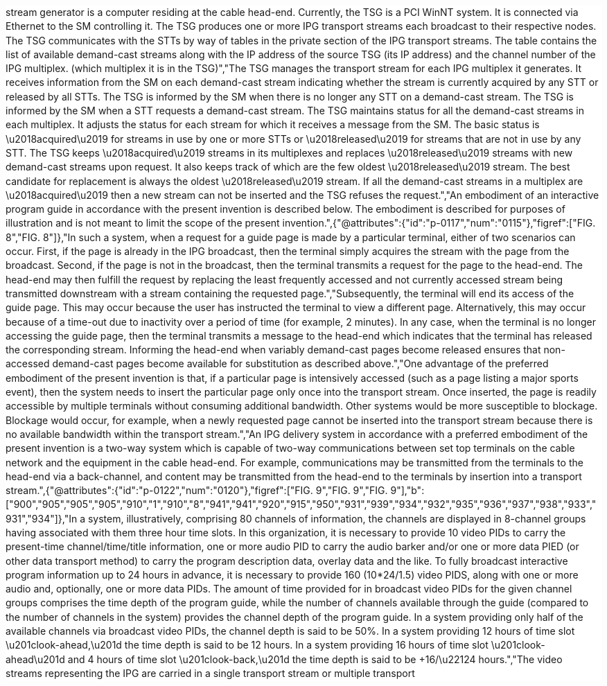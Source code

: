 stream generator is a computer residing at the cable head-end. Currently, the TSG is a PCI WinNT system. It is connected via Ethernet to the SM controlling it. The TSG produces one or more IPG transport streams each broadcast to their respective nodes. The TSG communicates with the STTs by way of tables in the private section of the IPG transport streams. The table contains the list of available demand-cast streams along with the IP address of the source TSG (its IP address) and the channel number of the IPG multiplex. (which multiplex it is in the TSG)","The TSG manages the transport stream for each IPG multiplex it generates. It receives information from the SM on each demand-cast stream indicating whether the stream is currently acquired by any STT or released by all STTs. The TSG is informed by the SM when there is no longer any STT on a demand-cast stream. The TSG is informed by the SM when a STT requests a demand-cast stream. The TSG maintains status for all the demand-cast streams in each multiplex. It adjusts the status for each stream for which it receives a message from the SM. The basic status is \u2018acquired\u2019 for streams in use by one or more STTs or \u2018released\u2019 for streams that are not in use by any STT. The TSG keeps \u2018acquired\u2019 streams in its multiplexes and replaces \u2018released\u2019 streams with new demand-cast streams upon request. It also keeps track of which are the few oldest \u2018released\u2019 stream. The best candidate for replacement is always the oldest \u2018released\u2019 stream. If all the demand-cast streams in a multiplex are \u2018acquired\u2019 then a new stream can not be inserted and the TSG refuses the request.","An embodiment of an interactive program guide in accordance with the present invention is described below. The embodiment is described for purposes of illustration and is not meant to limit the scope of the present invention.",{"@attributes":{"id":"p-0117","num":"0115"},"figref":["FIG. 8","FIG. 8"]},"In such a system, when a request for a guide page is made by a particular terminal, either of two scenarios can occur. First, if the page is already in the IPG broadcast, then the terminal simply acquires the stream with the page from the broadcast. Second, if the page is not in the broadcast, then the terminal transmits a request for the page to the head-end. The head-end may then fulfill the request by replacing the least frequently accessed and not currently accessed stream being transmitted downstream with a stream containing the requested page.","Subsequently, the terminal will end its access of the guide page. This may occur because the user has instructed the terminal to view a different page. Alternatively, this may occur because of a time-out due to inactivity over a period of time (for example, 2 minutes). In any case, when the terminal is no longer accessing the guide page, then the terminal transmits a message to the head-end which indicates that the terminal has released the corresponding stream. Informing the head-end when variably demand-cast pages become released ensures that non-accessed demand-cast pages become available for substitution as described above.","One advantage of the preferred embodiment of the present invention is that, if a particular page is intensively accessed (such as a page listing a major sports event), then the system needs to insert the particular page only once into the transport stream. Once inserted, the page is readily accessible by multiple terminals without consuming additional bandwidth. Other systems would be more susceptible to blockage. Blockage would occur, for example, when a newly requested page cannot be inserted into the transport stream because there is no available bandwidth within the transport stream.","An IPG delivery system in accordance with a preferred embodiment of the present invention is a two-way system which is capable of two-way communications between set top terminals on the cable network and the equipment in the cable head-end. For example, communications may be transmitted from the terminals to the head-end via a back-channel, and content may be transmitted from the head-end to the terminals by insertion into a transport stream.",{"@attributes":{"id":"p-0122","num":"0120"},"figref":["FIG. 9","FIG. 9","FIG. 9"],"b":["900","905","905","905","910","1","910","8","941","941","920","915","950","931","939","934","932","935","936","937","938","933","931","934"]},"In a system, illustratively, comprising 80 channels of information, the channels are displayed in 8-channel groups having associated with them three hour time slots. In this organization, it is necessary to provide 10 video PIDs to carry the present-time channel\/time\/title information, one or more audio PID to carry the audio barker and\/or one or more data PIED (or other data transport method) to carry the program description data, overlay data and the like. To fully broadcast interactive program information up to 24 hours in advance, it is necessary to provide 160 (10*24\/1.5) video PIDS, along with one or more audio and, optionally, one or more data PIDs. The amount of time provided for in broadcast video PIDs for the given channel groups comprises the time depth of the program guide, while the number of channels available through the guide (compared to the number of channels in the system) provides the channel depth of the program guide. In a system providing only half of the available channels via broadcast video PIDs, the channel depth is said to be 50%. In a system providing 12 hours of time slot \u201clook-ahead,\u201d the time depth is said to be 12 hours. In a system providing 16 hours of time slot \u201clook-ahead\u201d and 4 hours of time slot \u201clook-back,\u201d the time depth is said to be +16\/\u22124 hours.","The video streams representing the IPG are carried in a single transport stream or multiple transport